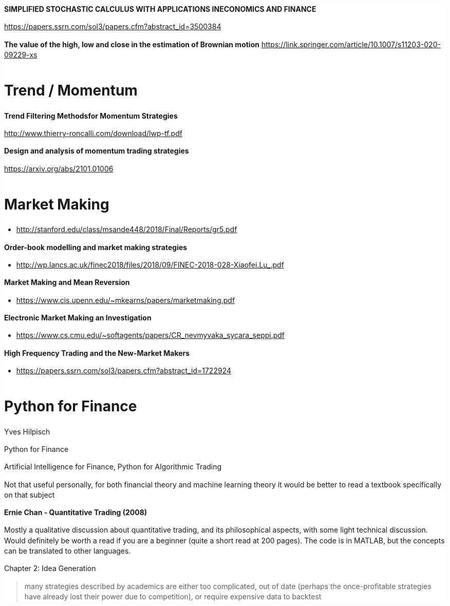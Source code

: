 **SIMPLIFIED  STOCHASTIC  CALCULUS  WITH  APPLICATIONS  INECONOMICS  AND  FINANCE**

https://papers.ssrn.com/sol3/papers.cfm?abstract_id=3500384

**The value of the high, low and close in the estimation of Brownian motion**
https://link.springer.com/article/10.1007/s11203-020-09229-xs

# Trend / Momentum

**Trend Filtering Methodsfor Momentum Strategies**

http://www.thierry-roncalli.com/download/lwp-tf.pdf

**Design and analysis of momentum trading strategies**

https://arxiv.org/abs/2101.01006

# Market Making


+ http://stanford.edu/class/msande448/2018/Final/Reports/gr5.pdf

**Order-book modelling and market making strategies**
+ http://wp.lancs.ac.uk/finec2018/files/2018/09/FINEC-2018-028-Xiaofei.Lu_.pdf

**Market Making and Mean Reversion**
+ https://www.cis.upenn.edu/~mkearns/papers/marketmaking.pdf

**Electronic Market Making an Investigation**
+ https://www.cs.cmu.edu/~softagents/papers/CR_nevmyvaka_sycara_seppi.pdf

**High Frequency Trading and the New-Market Makers**
+ https://papers.ssrn.com/sol3/papers.cfm?abstract_id=1722924

# Python for Finance

Yves Hilpisch 

Python for Finance

Artificial Intelligence for Finance, Python for Algorithmic Trading

Not that useful personally, for both financial theory and machine learning theory it would be better to read a textbook specifically on that subject


**Ernie Chan - Quantitative Trading (2008)**

Mostly a qualitative discussion about quantitative trading, and its philosophical aspects, with some light technical discussion. Would definitely be worth a read if you are a beginner (quite a short read at 200 pages). The code is in MATLAB, but the concepts can be translated to other languages.

Chapter 2: Idea Generation

> many strategies described by academics are either too complicated, out of date (perhaps the once-profitable strategies have already lost their power due to competition), or require expensive data to backtest
